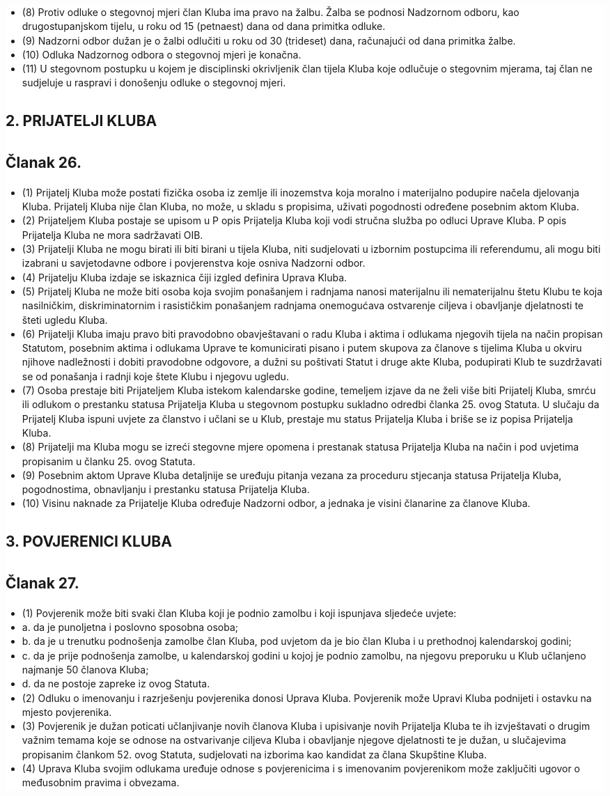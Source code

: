 - (8) Protiv odluke o stegovnoj mjeri član Kluba ima pravo na žalbu. Žalba se podnosi Nadzornom odboru, kao drugostupanjskom tijelu, u roku od 15 (petnaest) dana od dana primitka odluke.
- (9) Nadzorni odbor dužan je o žalbi odlučiti u roku od 30 (trideset) dana, računajući od dana primitka žalbe.
- (10) Odluka Nadzornog odbora o stegovnoj mjeri je konačna.
- (11) U stegovnom postupku u kojem je disciplinski okrivljenik član tijela Kluba koje odlučuje o stegovnim mjerama, taj član ne sudjeluje u raspravi i donošenju odluke o stegovnoj mjeri.

## 2. PRIJATELJI KLUBA

## Članak 26.

- (1) Prijatelj  Kluba  može  postati  fizička  osoba  iz  zemlje  ili  inozemstva  koja  moralno  i materijalno podupire načela djelovanja Kluba. Prijatelj Kluba nije član Kluba, no može, u skladu s propisima, uživati pogodnosti određene posebnim aktom Kluba.
- (2) Prijateljem Kluba postaje se upisom u P opis Prijatelja Kluba koji vodi stručna služba po odluci Uprave Kluba. P opis Prijatelja Kluba ne mora sadržavati OIB.
- (3) Prijatelji  Kluba  ne  mogu  birati  ili  biti  birani  u  tijela  Kluba,  niti  sudjelovati  u  izbornim postupcima ili referendumu, ali mogu biti izabrani u savjetodavne odbore i povjerenstva koje osniva Nadzorni odbor.
- (4) Prijatelju Kluba izdaje se iskaznica čiji izgled definira Uprava Kluba.
- (5) Prijatelj Kluba ne može biti osoba koja svojim ponašanjem i radnjama nanosi materijalnu ili nematerijalnu štetu Klubu te koja nasilničkim, diskriminatornim i rasističkim ponašanjem radnjama onemogućava ostvarenje ciljeva i obavljanje djelatnosti te šteti ugledu Kluba.
- (6) Prijatelji Kluba imaju pravo biti pravodobno obavještavani o radu Kluba i aktima i odlukama njegovih  tijela  na  način  propisan  Statutom,  posebnim  aktima  i  odlukama  Uprave  te komunicirati  pisano  i putem  skupova  za  članove  s  tijelima  Kluba  u  okviru  njihove nadležnosti i dobiti pravodobne odgovore, a dužni su poštivati Statut i druge akte Kluba, podupirati Klub te suzdržavati se od ponašanja i radnji koje štete Klubu i njegovu ugledu.
- (7) Osoba prestaje biti Prijateljem Kluba istekom kalendarske godine, temeljem izjave da ne želi  više  biti  Prijatelj  Kluba,  smrću  ili  odlukom  o  prestanku  statusa  Prijatelja  Kluba u stegovnom postupku sukladno odredbi članka 25. ovog Statuta. U slučaju da Prijatelj Kluba ispuni uvjete za članstvo i učlani se u Klub, prestaje mu status Prijatelja Kluba i briše se iz popisa Prijatelja Kluba.
- (8) Prijatelji ma Kluba mogu se izreći stegovne mjere opomena i prestanak statusa Prijatelja Kluba na način i pod uvjetima propisanim u članku 25. ovog Statuta.
- (9) Posebnim aktom Uprave Kluba detaljnije se uređuju pitanja vezana za proceduru stjecanja statusa Prijatelja Kluba, pogodnostima, obnavljanju i prestanku statusa Prijatelja Kluba.
- (10) Visinu  naknade  za  Prijatelje  Kluba  određuje  Nadzorni  odbor,  a  jednaka  je  visini članarine za članove Kluba.

## 3. POVJERENICI KLUBA

## Članak 27.

- (1) Povjerenik  može  biti  svaki  član  Kluba  koji  je  podnio  zamolbu  i  koji  ispunjava  sljedeće uvjete:
- a. da je punoljetna i poslovno sposobna osoba;
- b. da je u trenutku podnošenja zamolbe član Kluba, pod uvjetom da je bio član Kluba i u prethodnoj kalendarskoj godini;
- c. da je prije podnošenja zamolbe, u kalendarskoj godini u kojoj je podnio zamolbu, na njegovu preporuku u Klub učlanjeno najmanje 50 članova Kluba;
- d. da ne postoje zapreke iz ovog Statuta.
- (2) Odluku  o  imenovanju  i  razrješenju  povjerenika  donosi  Uprava  Kluba.  Povjerenik  može Upravi Kluba podnijeti i ostavku na mjesto povjerenika.
- (3) Povjerenik je dužan poticati učlanjivanje novih članova Kluba i upisivanje novih Prijatelja Kluba te ih izvještavati o drugim važnim temama koje se odnose na ostvarivanje ciljeva Kluba i obavljanje njegove djelatnosti te je dužan, u slučajevima propisanim člankom 52. ovog Statuta, sudjelovati na izborima kao kandidat za člana Skupštine Kluba.
- (4) Uprava  Kluba  svojim  odlukama  uređuje  odnose  s povjerenicima i  s  imenovanim povjerenikom može zaključiti ugovor o međusobnim pravima i obvezama.
